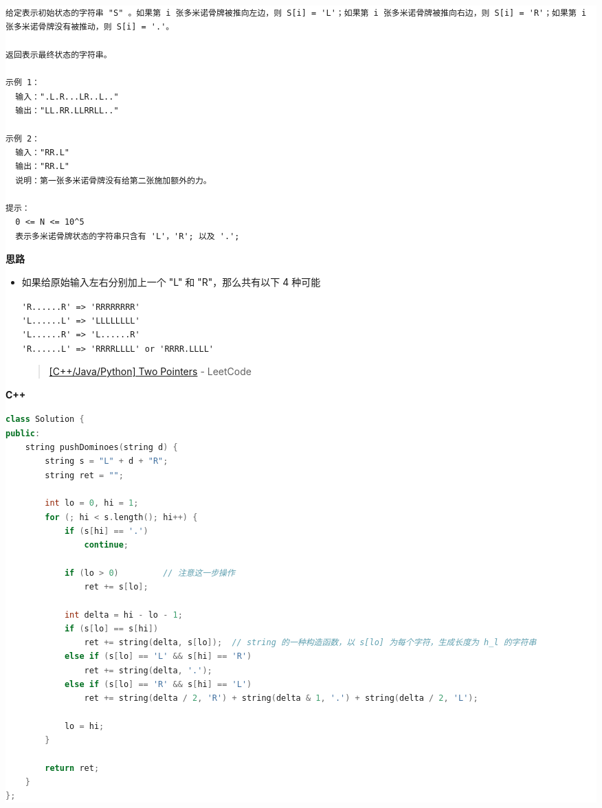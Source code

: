 ```
给定表示初始状态的字符串 "S" 。如果第 i 张多米诺骨牌被推向左边，则 S[i] = 'L'；如果第 i 张多米诺骨牌被推向右边，则 S[i] = 'R'；如果第 i 张多米诺骨牌没有被推动，则 S[i] = '.'。

返回表示最终状态的字符串。

示例 1：
  输入：".L.R...LR..L.."
  输出："LL.RR.LLRRLL.."

示例 2：
  输入："RR.L"
  输出："RR.L"
  说明：第一张多米诺骨牌没有给第二张施加额外的力。

提示：
  0 <= N <= 10^5
  表示多米诺骨牌状态的字符串只含有 'L'，'R'; 以及 '.';
```

**思路**
- 如果给原始输入左右分别加上一个 "L" 和 "R"，那么共有以下 4 种可能
  ```
  'R......R' => 'RRRRRRRR'
  'L......L' => 'LLLLLLLL'
  'L......R' => 'L......R'
  'R......L' => 'RRRRLLLL' or 'RRRR.LLLL'
  ```
  > [[C++/Java/Python] Two Pointers](https://leetcode.com/problems/push-dominoes/discuss/132332/C++JavaPython-Two-Pointers) - LeetCode

**C++**
```C++
class Solution {
public:
    string pushDominoes(string d) {
        string s = "L" + d + "R";
        string ret = "";

        int lo = 0, hi = 1;
        for (; hi < s.length(); hi++) {
            if (s[hi] == '.')
                continue;

            if (lo > 0)         // 注意这一步操作
                ret += s[lo];

            int delta = hi - lo - 1;
            if (s[lo] == s[hi])
                ret += string(delta, s[lo]);  // string 的一种构造函数，以 s[lo] 为每个字符，生成长度为 h_l 的字符串
            else if (s[lo] == 'L' && s[hi] == 'R')
                ret += string(delta, '.');
            else if (s[lo] == 'R' && s[hi] == 'L')
                ret += string(delta / 2, 'R') + string(delta & 1, '.') + string(delta / 2, 'L');

            lo = hi;
        }

        return ret;
    }
};
```
